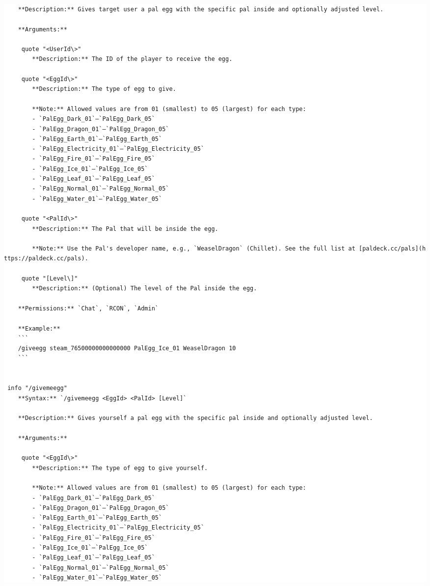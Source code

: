         **Description:** Gives target user a pal egg with the specific pal inside and optionally adjusted level.

        **Arguments:**

         quote "<UserId\>"
            **Description:** The ID of the player to receive the egg.

         quote "<EggId\>"
            **Description:** The type of egg to give.

            **Note:** Allowed values are from 01 (smallest) to 05 (largest) for each type:  
            - `PalEgg_Dark_01`–`PalEgg_Dark_05`  
            - `PalEgg_Dragon_01`–`PalEgg_Dragon_05`  
            - `PalEgg_Earth_01`–`PalEgg_Earth_05`  
            - `PalEgg_Electricity_01`–`PalEgg_Electricity_05`  
            - `PalEgg_Fire_01`–`PalEgg_Fire_05`  
            - `PalEgg_Ice_01`–`PalEgg_Ice_05`  
            - `PalEgg_Leaf_01`–`PalEgg_Leaf_05`  
            - `PalEgg_Normal_01`–`PalEgg_Normal_05`  
            - `PalEgg_Water_01`–`PalEgg_Water_05`  

         quote "<PalId\>"
            **Description:** The Pal that will be inside the egg.

            **Note:** Use the Pal's developer name, e.g., `WeaselDragon` (Chillet). See the full list at [paldeck.cc/pals](https://paldeck.cc/pals).

         quote "[Level\]"
            **Description:** (Optional) The level of the Pal inside the egg.

        **Permissions:** `Chat`, `RCON`, `Admin`

        **Example:**
        ```
        /giveegg steam_76500000000000000 PalEgg_Ice_01 WeaselDragon 10
        ```


     info "/givemeegg"
        **Syntax:** `/givemeegg <EggId> <PalId> [Level]`

        **Description:** Gives yourself a pal egg with the specific pal inside and optionally adjusted level.

        **Arguments:**

         quote "<EggId\>"
            **Description:** The type of egg to give yourself.

            **Note:** Allowed values are from 01 (smallest) to 05 (largest) for each type:  
            - `PalEgg_Dark_01`–`PalEgg_Dark_05`  
            - `PalEgg_Dragon_01`–`PalEgg_Dragon_05`  
            - `PalEgg_Earth_01`–`PalEgg_Earth_05`  
            - `PalEgg_Electricity_01`–`PalEgg_Electricity_05`  
            - `PalEgg_Fire_01`–`PalEgg_Fire_05`  
            - `PalEgg_Ice_01`–`PalEgg_Ice_05`  
            - `PalEgg_Leaf_01`–`PalEgg_Leaf_05`  
            - `PalEgg_Normal_01`–`PalEgg_Normal_05`  
            - `PalEgg_Water_01`–`PalEgg_Water_05`  

